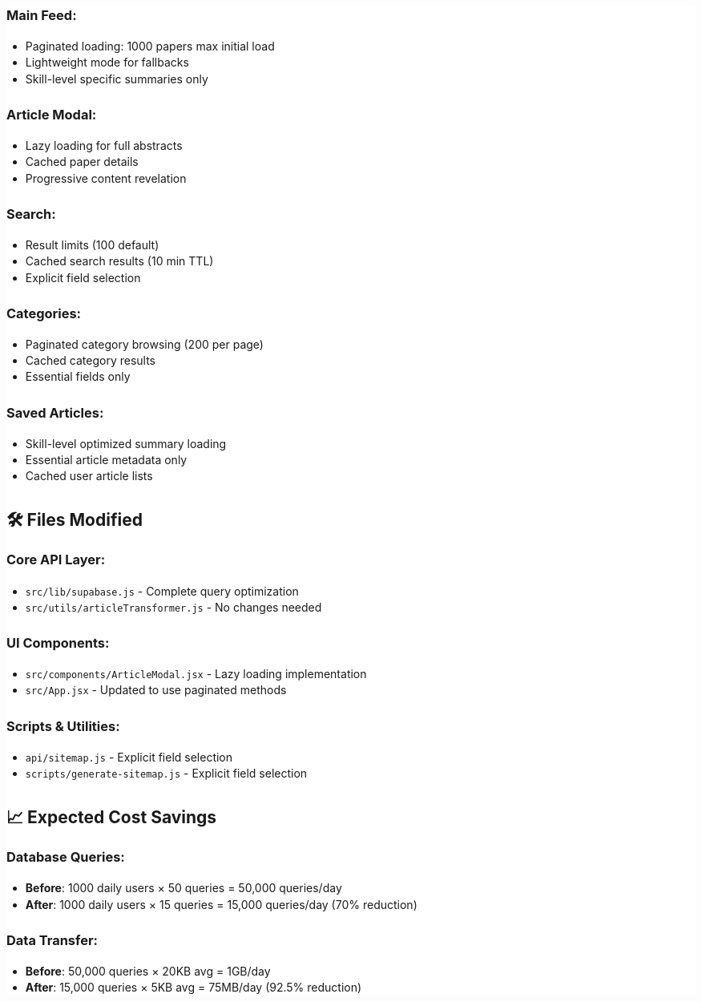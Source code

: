 ### Main Feed:
- Paginated loading: 1000 papers max initial load
- Lightweight mode for fallbacks
- Skill-level specific summaries only

### Article Modal:
- Lazy loading for full abstracts
- Cached paper details
- Progressive content revelation

### Search:
- Result limits (100 default)
- Cached search results (10 min TTL)
- Explicit field selection

### Categories:
- Paginated category browsing (200 per page)
- Cached category results
- Essential fields only

### Saved Articles:
- Skill-level optimized summary loading
- Essential article metadata only
- Cached user article lists

## 🛠 Files Modified

### Core API Layer:
- `src/lib/supabase.js` - Complete query optimization
- `src/utils/articleTransformer.js` - No changes needed

### UI Components:
- `src/components/ArticleModal.jsx` - Lazy loading implementation
- `src/App.jsx` - Updated to use paginated methods

### Scripts & Utilities:
- `api/sitemap.js` - Explicit field selection
- `scripts/generate-sitemap.js` - Explicit field selection

## 📈 Expected Cost Savings

### Database Queries:
- **Before**: 1000 daily users × 50 queries = 50,000 queries/day
- **After**: 1000 daily users × 15 queries = 15,000 queries/day (70% reduction)

### Data Transfer:
- **Before**: 50,000 queries × 20KB avg = 1GB/day
- **After**: 15,000 queries × 5KB avg = 75MB/day (92.5% reduction)
